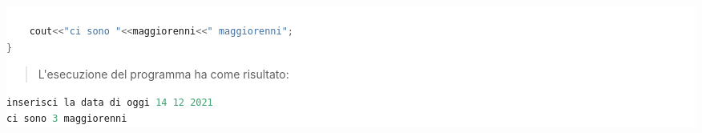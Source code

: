 ```cpp

    cout<<"ci sono "<<maggiorenni<<" maggiorenni";
}
```
> L'esecuzione del programma ha come risultato:

```cpp
inserisci la data di oggi 14 12 2021
ci sono 3 maggiorenni

```